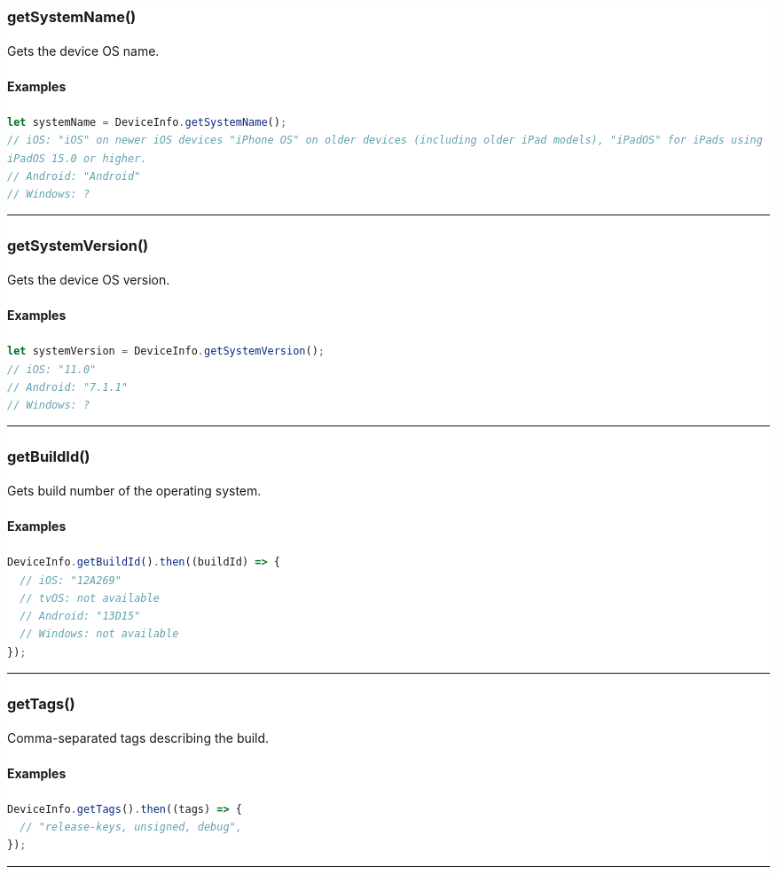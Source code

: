 ### getSystemName()

Gets the device OS name.

#### Examples

```js
let systemName = DeviceInfo.getSystemName();
// iOS: "iOS" on newer iOS devices "iPhone OS" on older devices (including older iPad models), "iPadOS" for iPads using iPadOS 15.0 or higher.
// Android: "Android"
// Windows: ?
```

---

### getSystemVersion()

Gets the device OS version.

#### Examples

```js
let systemVersion = DeviceInfo.getSystemVersion();
// iOS: "11.0"
// Android: "7.1.1"
// Windows: ?
```

---

### getBuildId()

Gets build number of the operating system.

#### Examples

```js
DeviceInfo.getBuildId().then((buildId) => {
  // iOS: "12A269"
  // tvOS: not available
  // Android: "13D15"
  // Windows: not available
});
```

---

### getTags()

Comma-separated tags describing the build.

#### Examples

```js
DeviceInfo.getTags().then((tags) => {
  // "release-keys, unsigned, debug",
});
```

---